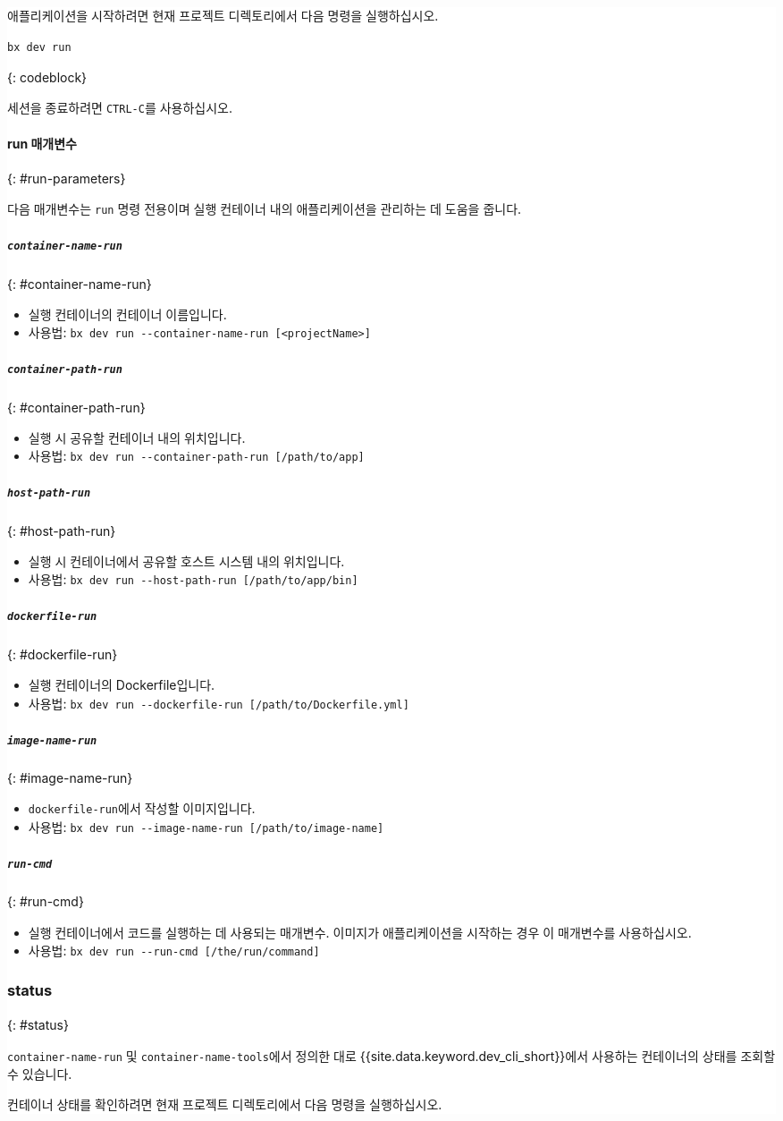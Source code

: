 애플리케이션을 시작하려면 현재 프로젝트 디렉토리에서 다음 명령을 실행하십시오. 

```
bx dev run
```
{: codeblock}

세션을 종료하려면 `CTRL-C`를 사용하십시오. 


#### run 매개변수
{: #run-parameters}

다음 매개변수는 `run` 명령 전용이며 실행 컨테이너 내의 애플리케이션을 관리하는 데 도움을 줍니다. 

##### `container-name-run`
{: #container-name-run}
	
* 실행 컨테이너의 컨테이너 이름입니다. 
* 사용법: `bx dev run --container-name-run [<projectName>]`

##### `container-path-run`
{: #container-path-run}

* 실행 시 공유할 컨테이너 내의 위치입니다. 
* 사용법: `bx dev run --container-path-run [/path/to/app]`

##### `host-path-run`
{: #host-path-run}

* 실행 시 컨테이너에서 공유할 호스트 시스템 내의 위치입니다. 
* 사용법: `bx dev run --host-path-run [/path/to/app/bin]`

##### `dockerfile-run`
{: #dockerfile-run}

* 실행 컨테이너의 Dockerfile입니다. 
* 사용법: `bx dev run --dockerfile-run [/path/to/Dockerfile.yml]`

##### `image-name-run`
{: #image-name-run}

* `dockerfile-run`에서 작성할 이미지입니다.
* 사용법: `bx dev run --image-name-run [/path/to/image-name]`

##### `run-cmd`
{: #run-cmd}

* 실행 컨테이너에서 코드를 실행하는 데 사용되는 매개변수. 이미지가 애플리케이션을 시작하는 경우 이 매개변수를 사용하십시오. 
* 사용법: `bx dev run --run-cmd [/the/run/command]`
	
### status
{: #status}

`container-name-run` 및 `container-name-tools`에서 정의한 대로 {{site.data.keyword.dev_cli_short}}에서 사용하는 컨테이너의 상태를 조회할 수 있습니다.  

컨테이너 상태를 확인하려면 현재 프로젝트 디렉토리에서 다음 명령을 실행하십시오. 
